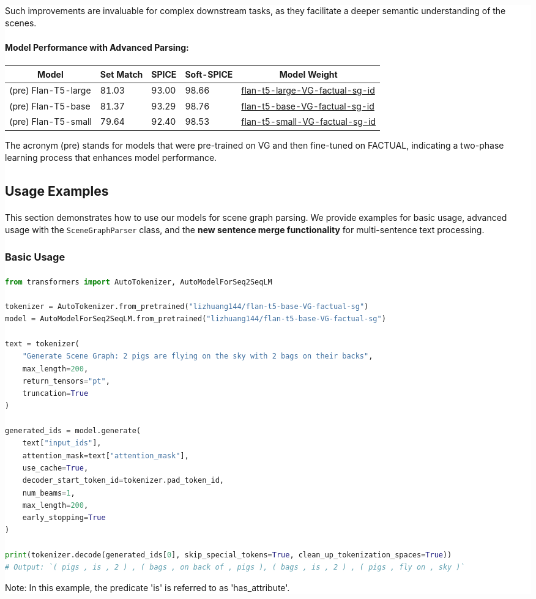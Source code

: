 Such improvements are invaluable for complex downstream tasks, as they facilitate a deeper semantic understanding of the scenes.

#### Model Performance with Advanced Parsing:

| Model | Set Match | SPICE | Soft-SPICE |Model Weight |
|-------|-----------|-------|--------------|--------------|
| (pre) Flan-T5-large | 81.03 | 93.00 | 98.66 |[flan-t5-large-VG-factual-sg-id](https://huggingface.co/lizhuang144/flan-t5-large-VG-factual-sg-id) |
| (pre) Flan-T5-base | 81.37 | 93.29 | 98.76 |[flan-t5-base-VG-factual-sg-id](https://huggingface.co/lizhuang144/flan-t5-base-VG-factual-sg-id) |
| (pre) Flan-T5-small | 79.64 | 92.40 | 98.53 |[flan-t5-small-VG-factual-sg-id](https://huggingface.co/lizhuang144/flan-t5-small-VG-factual-sg-id) |

The acronym (pre) stands for models that were pre-trained on VG and then fine-tuned on FACTUAL, indicating a two-phase learning process that enhances model performance.

## Usage Examples

This section demonstrates how to use our models for scene graph parsing. We provide examples for basic usage, advanced usage with the `SceneGraphParser` class, and the **new sentence merge functionality** for multi-sentence text processing.

### Basic Usage

```python
from transformers import AutoTokenizer, AutoModelForSeq2SeqLM

tokenizer = AutoTokenizer.from_pretrained("lizhuang144/flan-t5-base-VG-factual-sg")
model = AutoModelForSeq2SeqLM.from_pretrained("lizhuang144/flan-t5-base-VG-factual-sg")

text = tokenizer(
    "Generate Scene Graph: 2 pigs are flying on the sky with 2 bags on their backs",
    max_length=200,
    return_tensors="pt",
    truncation=True
)

generated_ids = model.generate(
    text["input_ids"],
    attention_mask=text["attention_mask"],
    use_cache=True,
    decoder_start_token_id=tokenizer.pad_token_id,
    num_beams=1,
    max_length=200,
    early_stopping=True
)

print(tokenizer.decode(generated_ids[0], skip_special_tokens=True, clean_up_tokenization_spaces=True))
# Output: `( pigs , is , 2 ) , ( bags , on back of , pigs ), ( bags , is , 2 ) , ( pigs , fly on , sky )`
```
Note: In this example, the predicate 'is' is referred to as 'has_attribute'.

